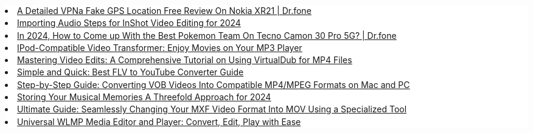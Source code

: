 <li><a href="https://location-fake.techidaily.com/a-detailed-vpna-fake-gps-location-free-review-on-nokia-xr21-drfone-by-drfone-virtual-android/"><u>A Detailed VPNa Fake GPS Location Free Review On Nokia XR21 | Dr.fone</u></a></li>
<li><a href="https://fox-glue.techidaily.com/importing-audio-steps-for-inshot-video-editing-for-2024/"><u>Importing Audio Steps for InShot Video Editing for 2024</u></a></li>
<li><a href="https://pokemon-go-android.techidaily.com/in-2024-how-to-come-up-with-the-best-pokemon-team-on-tecno-camon-30-pro-5g-drfone-by-drfone-virtual-android/"><u>In 2024, How to Come up With the Best Pokemon Team On Tecno Camon 30 Pro 5G? | Dr.fone</u></a></li>
<li><a href="https://media-tips.techidaily.com/ipod-compatible-video-transformer-enjoy-movies-on-your-mp3-player/"><u>IPod-Compatible Video Transformer: Enjoy Movies on Your MP3 Player</u></a></li>
<li><a href="https://media-tips.techidaily.com/mastering-video-edits-a-comprehensive-tutorial-on-using-virtualdub-for-mp4-files/"><u>Mastering Video Edits: A Comprehensive Tutorial on Using VirtualDub for MP4 Files</u></a></li>
<li><a href="https://media-tips.techidaily.com/simple-and-quick-best-flv-to-youtube-converter-guide/"><u>Simple and Quick: Best FLV to YouTube Converter Guide</u></a></li>
<li><a href="https://media-tips.techidaily.com/step-by-step-guide-converting-vob-videos-into-compatible-mp4mpeg-formats-on-mac-and-pc/"><u>Step-by-Step Guide: Converting VOB Videos Into Compatible MP4/MPEG Formats on Mac and PC</u></a></li>
<li><a href="https://desktop-recording.techidaily.com/storing-your-musical-memories-a-threefold-approach-for-2024/"><u>Storing Your Musical Memories A Threefold Approach for 2024</u></a></li>
<li><a href="https://media-tips.techidaily.com/ultimate-guide-seamlessly-changing-your-mxf-video-format-into-mov-using-a-specialized-tool/"><u>Ultimate Guide: Seamlessly Changing Your MXF Video Format Into MOV Using a Specialized Tool</u></a></li>
<li><a href="https://media-tips.techidaily.com/universal-wlmp-media-editor-and-player-convert-edit-play-with-ease/"><u>Universal WLMP Media Editor and Player: Convert, Edit, Play with Ease</u></a></li>
</ul></div>


